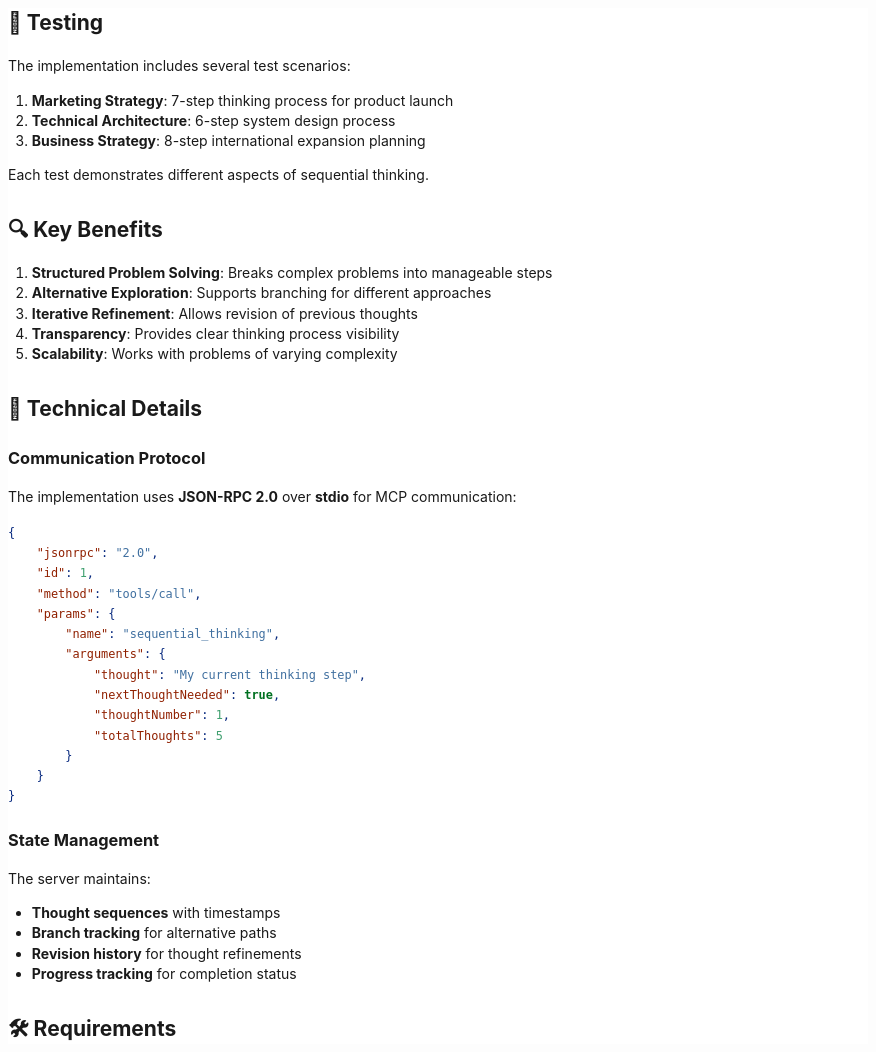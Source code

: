 ## 🧪 Testing

The implementation includes several test scenarios:

1. **Marketing Strategy**: 7-step thinking process for product launch
2. **Technical Architecture**: 6-step system design process
3. **Business Strategy**: 8-step international expansion planning

Each test demonstrates different aspects of sequential thinking.

## 🔍 Key Benefits

1. **Structured Problem Solving**: Breaks complex problems into manageable steps
2. **Alternative Exploration**: Supports branching for different approaches
3. **Iterative Refinement**: Allows revision of previous thoughts
4. **Transparency**: Provides clear thinking process visibility
5. **Scalability**: Works with problems of varying complexity

## 🔧 Technical Details

### Communication Protocol

The implementation uses **JSON-RPC 2.0** over **stdio** for MCP communication:

```json
{
    "jsonrpc": "2.0",
    "id": 1,
    "method": "tools/call",
    "params": {
        "name": "sequential_thinking",
        "arguments": {
            "thought": "My current thinking step",
            "nextThoughtNeeded": true,
            "thoughtNumber": 1,
            "totalThoughts": 5
        }
    }
}
```

### State Management

The server maintains:
- **Thought sequences** with timestamps
- **Branch tracking** for alternative paths
- **Revision history** for thought refinements
- **Progress tracking** for completion status

## 🛠️ Requirements
